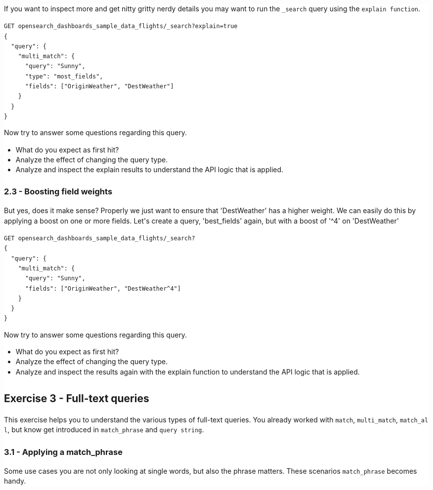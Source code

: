 If you want to inspect more and get nitty gritty nerdy details you may want to run the `_search` query using the `explain function`.

```
GET opensearch_dashboards_sample_data_flights/_search?explain=true
{
  "query": {
    "multi_match": {
      "query": "Sunny",
      "type": "most_fields", 
      "fields": ["OriginWeather", "DestWeather"]
    }
  }
}
```

Now try to answer some questions regarding this query.
- What do you expect as first hit?
- Analyze the effect of changing the query type.
- Analyze and inspect the explain results to understand the API logic that is applied.

### 2.3 - Boosting field weights

But yes, does it make sense? Properly we just want to ensure that 'DestWeather' has a higher weight. We can easily do this by applying a boost on one or more fields. Let's create a query, 'best_fields' again, but with a boost of '^4' on 'DestWeather'

```
GET opensearch_dashboards_sample_data_flights/_search?
{
  "query": {
    "multi_match": {
      "query": "Sunny",
      "fields": ["OriginWeather", "DestWeather^4"]
    }
  }
}
```

Now try to answer some questions regarding this query.
- What do you expect as first hit?
- Analyze the effect of changing the query type.
- Analyze and inspect the results again with the explain function to understand the API logic that is applied.

## Exercise 3 - Full-text queries

This exercise helps you to understand the various types of full-text queries. You already worked with `match`, `multi_match`, `match_all`, but know get introduced in `match_phrase` and `query string`.

### 3.1 - Applying a match_phrase

Some use cases you are not only looking at single words, but also the phrase matters. These scenarios `match_phrase` becomes handy.
